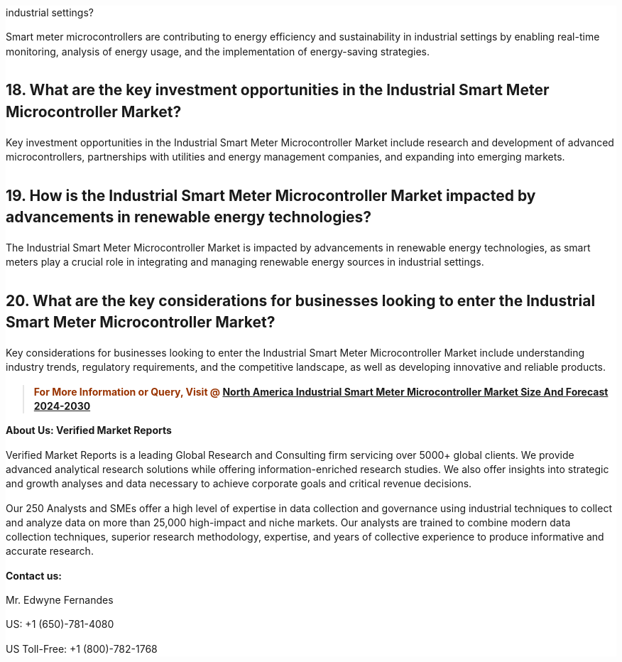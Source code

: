 industrial settings?</div><div></h2><p>Smart meter microcontrollers are contributing to energy efficiency and sustainability in industrial settings by enabling real-time monitoring, analysis of energy usage, and the implementation of energy-saving strategies.</p><h2>18. What are the key investment opportunities in the Industrial Smart Meter Microcontroller Market?</div><div></h2><p>Key investment opportunities in the Industrial Smart Meter Microcontroller Market include research and development of advanced microcontrollers, partnerships with utilities and energy management companies, and expanding into emerging markets.</p><h2>19. How is the Industrial Smart Meter Microcontroller Market impacted by advancements in renewable energy technologies?</div><div></h2><p>The Industrial Smart Meter Microcontroller Market is impacted by advancements in renewable energy technologies, as smart meters play a crucial role in integrating and managing renewable energy sources in industrial settings.</p><h2>20. What are the key considerations for businesses looking to enter the Industrial Smart Meter Microcontroller Market?</div><div></h2><p>Key considerations for businesses looking to enter the Industrial Smart Meter Microcontroller Market include understanding industry trends, regulatory requirements, and the competitive landscape, as well as developing innovative and reliable products.</p></body></html></p><blockquote><p><span style="color: #993300;"><strong>For More Information or Query, Visit @ <a href="https://www.verifiedmarketreports.com/product/industrial-smart-meter-microcontroller-market/">North America Industrial Smart Meter Microcontroller Market Size And Forecast 2024-2030</a></strong></span></p></blockquote><p><strong>About Us: Verified Market Reports</strong></p><p>Verified Market Reports is a leading Global Research and Consulting firm servicing over 5000+ global clients. We provide advanced analytical research solutions while offering information-enriched research studies. We also offer insights into strategic and growth analyses and data necessary to achieve corporate goals and critical revenue decisions.</p><p>Our 250 Analysts and SMEs offer a high level of expertise in data collection and governance using industrial techniques to collect and analyze data on more than 25,000 high-impact and niche markets. Our analysts are trained to combine modern data collection techniques, superior research methodology, expertise, and years of collective experience to produce informative and accurate research.</p><p><strong>Contact us:</strong></p><p>Mr. Edwyne Fernandes</p><p>US: +1 (650)-781-4080</p><p>US Toll-Free: +1 (800)-782-1768</p>
